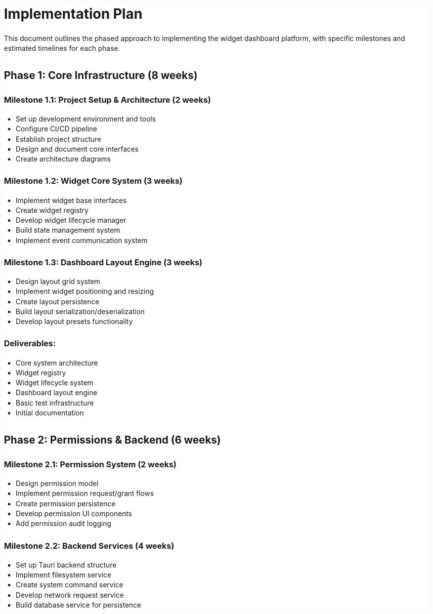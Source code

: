  # Implementation Plan

This document outlines the phased approach to implementing the widget dashboard platform, with specific milestones and estimated timelines for each phase.

## Phase 1: Core Infrastructure (8 weeks)

### Milestone 1.1: Project Setup & Architecture (2 weeks)
- Set up development environment and tools
- Configure CI/CD pipeline
- Establish project structure
- Design and document core interfaces
- Create architecture diagrams

### Milestone 1.2: Widget Core System (3 weeks)
- Implement widget base interfaces
- Create widget registry
- Develop widget lifecycle manager
- Build state management system
- Implement event communication system

### Milestone 1.3: Dashboard Layout Engine (3 weeks)
- Design layout grid system
- Implement widget positioning and resizing
- Create layout persistence
- Build layout serialization/deserialization
- Develop layout presets functionality

### Deliverables:
- Core system architecture
- Widget registry
- Widget lifecycle system
- Dashboard layout engine
- Basic test infrastructure
- Initial documentation

## Phase 2: Permissions & Backend (6 weeks)

### Milestone 2.1: Permission System (2 weeks)
- Design permission model
- Implement permission request/grant flows
- Create permission persistence
- Develop permission UI components
- Add permission audit logging

### Milestone 2.2: Backend Services (4 weeks)
- Set up Tauri backend structure 
- Implement filesystem service
- Create system command service
- Develop network request service
- Build database service for persistence
